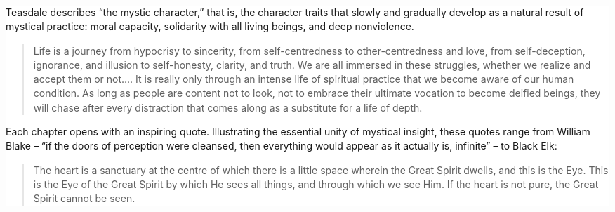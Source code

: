 Teasdale describes “the mystic character,” that is, the character traits that slowly and gradually develop as a natural result of mystical practice: moral capacity, solidarity with all living beings, and deep nonviolence.

> Life is a journey from hypocrisy to sincerity, from self-centredness to other-centredness and love, from self-deception, ignorance, and illusion to self-honesty, clarity, and truth. We are all immersed in these struggles, whether we realize and accept them or not.... It is really only through an intense life of spiritual practice that we become aware of our human condition. As long as people are content not to look, not to embrace their ultimate vocation to become deified beings, they will chase after every distraction that comes along as a substitute for a life of depth.

Each chapter opens with an inspiring quote. Illustrating the essential unity of mystical insight, these quotes range from William Blake – “if the doors of perception were cleansed, then everything would appear as it actually is, infinite” – to Black Elk:

> The heart is a sanctuary at the centre of which there is a little space wherein the Great Spirit dwells, and this is the Eye. This is the Eye of the Great Spirit by which He sees all things, and through which we see Him. If the heart is not pure, the Great Spirit cannot be seen.
